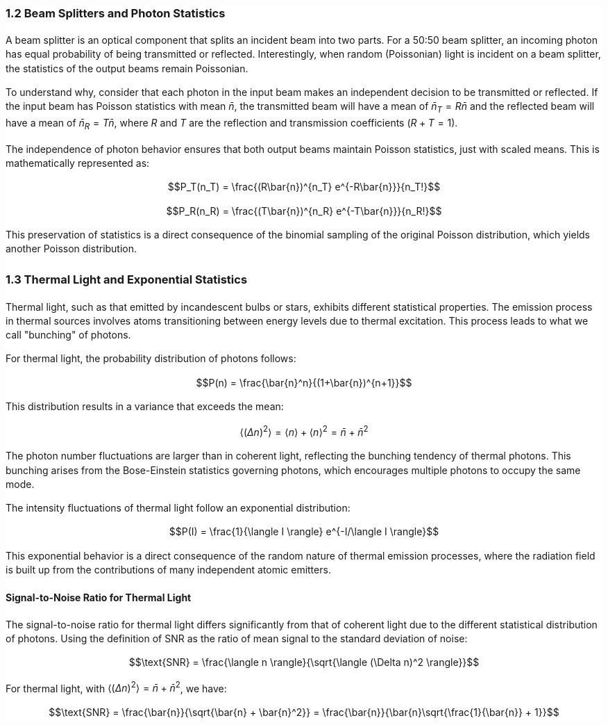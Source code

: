 ### 1.2 Beam Splitters and Photon Statistics

A beam splitter is an optical component that splits an incident beam into two parts. For a 50:50 beam splitter, an incoming photon has equal probability of being transmitted or reflected. Interestingly, when random (Poissonian) light is incident on a beam splitter, the statistics of the output beams remain Poissonian.

To understand why, consider that each photon in the input beam makes an independent decision to be transmitted or reflected. If the input beam has Poisson statistics with mean $\bar{n}$, the transmitted beam will have a mean of $\bar{n}_T = R\bar{n}$ and the reflected beam will have a mean of $\bar{n}_R = T\bar{n}$, where $R$ and $T$ are the reflection and transmission coefficients ($R + T = 1$).

The independence of photon behavior ensures that both output beams maintain Poisson statistics, just with scaled means. This is mathematically represented as:

$$P_T(n_T) = \frac{(R\bar{n})^{n_T} e^{-R\bar{n}}}{n_T!}$$

$$P_R(n_R) = \frac{(T\bar{n})^{n_R} e^{-T\bar{n}}}{n_R!}$$

This preservation of statistics is a direct consequence of the binomial sampling of the original Poisson distribution, which yields another Poisson distribution.

### 1.3 Thermal Light and Exponential Statistics

Thermal light, such as that emitted by incandescent bulbs or stars, exhibits different statistical properties. The emission process in thermal sources involves atoms transitioning between energy levels due to thermal excitation. This process leads to what we call "bunching" of photons.

For thermal light, the probability distribution of photons follows:

$$P(n) = \frac{\bar{n}^n}{(1+\bar{n})^{n+1}}$$

This distribution results in a variance that exceeds the mean:

$$\langle (\Delta n)^2 \rangle = \langle n \rangle + \langle n \rangle^2 = \bar{n} + \bar{n}^2$$

The photon number fluctuations are larger than in coherent light, reflecting the bunching tendency of thermal photons. This bunching arises from the Bose-Einstein statistics governing photons, which encourages multiple photons to occupy the same mode.

The intensity fluctuations of thermal light follow an exponential distribution:

$$P(I) = \frac{1}{\langle I \rangle} e^{-I/\langle I \rangle}$$

This exponential behavior is a direct consequence of the random nature of thermal emission processes, where the radiation field is built up from the contributions of many independent atomic emitters.

#### Signal-to-Noise Ratio for Thermal Light

The signal-to-noise ratio for thermal light differs significantly from that of coherent light due to the different statistical distribution of photons. Using the definition of SNR as the ratio of mean signal to the standard deviation of noise:

$$\text{SNR} = \frac{\langle n \rangle}{\sqrt{\langle (\Delta n)^2 \rangle}}$$

For thermal light, with $\langle (\Delta n)^2 \rangle = \bar{n} + \bar{n}^2$, we have:

$$\text{SNR} = \frac{\bar{n}}{\sqrt{\bar{n} + \bar{n}^2}} = \frac{\bar{n}}{\bar{n}\sqrt{\frac{1}{\bar{n}} + 1}}$$

